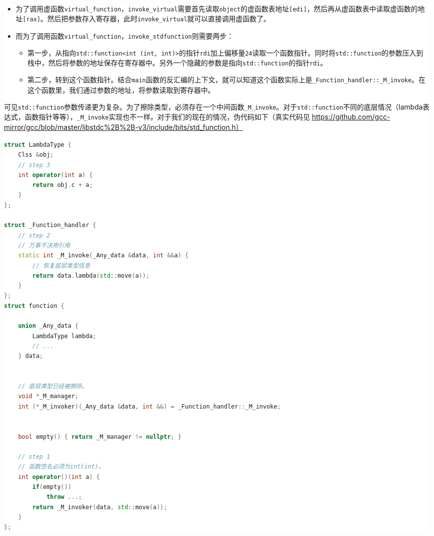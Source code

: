 - 为了调用虚函数`virtual_function`，`invoke_virtual`需要首先读取`object`的虚函数表地址`[edi]`，然后再从虚函数表中读取虚函数的地址`[rax]`。然后把参数存入寄存器，此时`invoke_virtual`就可以直接调用虚函数了。

- 而为了调用函数`virtual_function`，`invoke_stdfunction`则需要两步：

   - 第一步，从指向`std::function<int (int, int)>`的指针`rdi`加上偏移量`24`读取一个函数指针。同时将`std::function`的参数压入到栈中，然后将参数的地址保存在寄存器中。另外一个隐藏的参数是指向`std::function`的指针`rdi`。

   - 第二步，转到这个函数指针。结合`main`函数的反汇编的上下文，就可以知道这个函数实际上是`_Function_handler::_M_invoke`。在这个函数里，我们通过参数的地址，将参数读取到寄存器中。

可见`std::function`参数传递更为复杂。为了擦除类型，必须存在一个中间函数`_M_invoke`。对于`std::function`不同的底层情况（lambda表达式，函数指针等等），`_M_invoke`实现也不一样。对于我们的现在的情况，伪代码如下（真实代码见 https://github.com/gcc-mirror/gcc/blob/master/libstdc%2B%2B-v3/include/bits/std_function.h）

```c++
struct LambdaType {
    Clss &obj;
    // step 3
    int operator(int a) {
        return obj.c + a;
    }
};

struct _Function_handler {
    // step 2
    // 万事不决用引用
    static int _M_invoke(_Any_data &data, int &&a) {
        // 恢复底层类型信息
        return data.lambda(std::move(a));
    }
};
struct function {
    
    union _Any_data {
        LambdaType lambda;
        // ...
    } data;

    
    // 底层类型已经被擦除。
    void *_M_manager;
    int (*_M_invoker)(_Any_data &data, int &&) = _Function_handler::_M_invoke;
    
    
    bool empty() { return _M_manager != nullptr; }
    
    // step 1
    // 函数签名必须为int(int)。
    int operator()(int a) {
        if(empty())
            throw ...;           
        return _M_invoker(data, std::move(a));
    }
};

```
